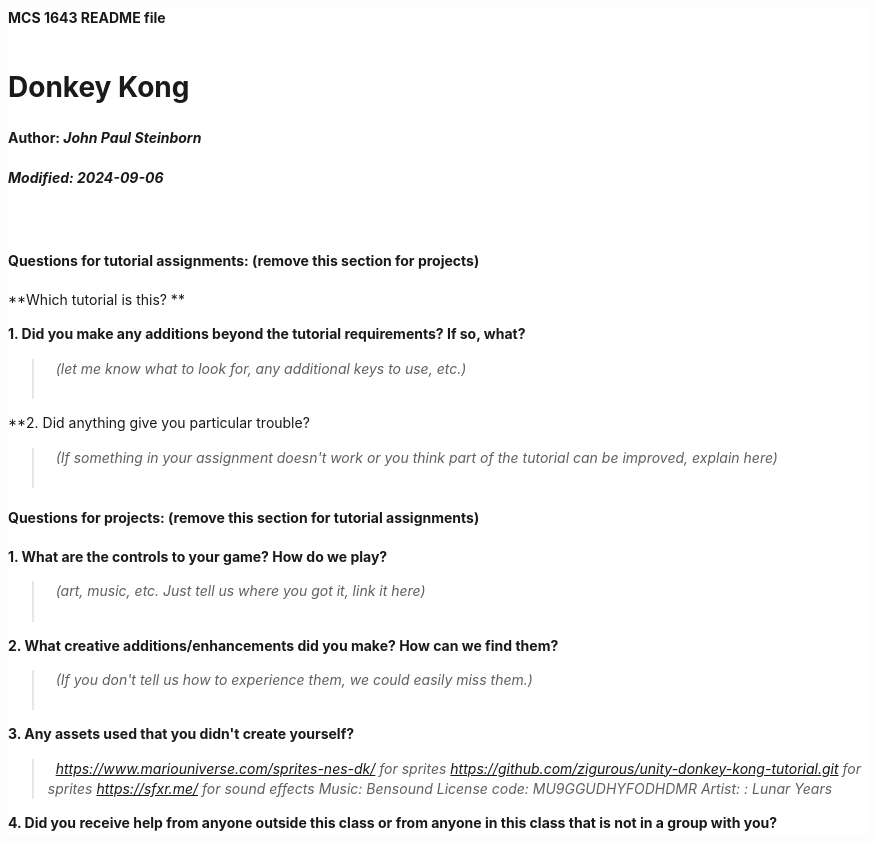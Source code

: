 #### MCS 1643 README file
# **Donkey Kong**

#### Author: *John Paul Steinborn*

##### Modified: *2024-09-06*

<br>

#### Questions for tutorial assignments: (remove this section for projects)
**Which tutorial is this? **

**1. Did you make any additions beyond the tutorial requirements? If so, what?**
> &nbsp;
><i>(let me know what to look for, any additional keys to use, etc.)</i>   
> &nbsp;

**2. Did anything give you particular trouble?
> &nbsp;
><i>(If something in your assignment doesn't work or you think part of the tutorial can be improved, explain here)</i>   
> &nbsp;

#### Questions for projects: (remove this section for tutorial assignments)
**1. What are the controls to your game? How do we play?**   

> &nbsp;
><i>(art, music, etc. Just tell us where you got it, link it here)</i>   
> &nbsp;
 


**2. What creative additions/enhancements did you make? How can we find them?**   

> &nbsp;
><i>(If you don't tell us how to experience them, we could easily miss them.)</i>   
> &nbsp;
 


**3. Any assets used that you didn't create yourself?**   

> &nbsp;
><i>https://www.mariouniverse.com/sprites-nes-dk/ for sprites</i>
><i>https://github.com/zigurous/unity-donkey-kong-tutorial.git for sprites</i>
><i>https://sfxr.me/ for sound effects</i>
><i>Music: Bensound</i>
><i>License code: MU9GGUDHYFODHDMR</i>
><i>Artist: : Lunar Years</i>
> &nbsp;
 


**4. Did you receive help from anyone outside this class or from anyone in this class that is not in a group with you?**   
